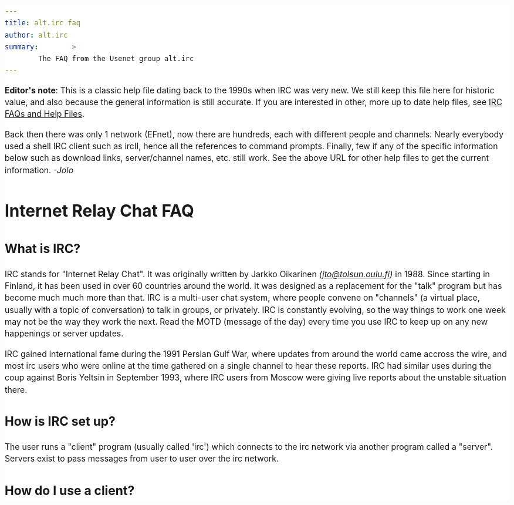 ```yaml
---
title: alt.irc faq
author: alt.irc
summary:        >
        The FAQ from the Usenet group alt.irc
---
```



**Editor's note**: This is a classic help file dating back to the 1990s when IRC was very new. We still keep this file here for historic value, and also because the general information is still accurate. If you are interested in other, more up to date help files, see [IRC FAQs and Help Files](/irchelp/faq.html). 

Back then there was only 1 network (EFnet), now there are hundreds, each with
different people and channels. Nearly everybody used a shell IRC client such
as ircII, hence all the references to command prompts. Finally, few if any of
the specific information below such as download links, server/channel names,
etc. still work. See the above URL for other help files to get the current
information. _-Jolo_

# Internet Relay Chat FAQ

##  What is IRC?

IRC stands for "Internet Relay Chat". It was originally written by Jarkko
Oikarinen _(jto@tolsun.oulu.fi)_ in 1988. Since starting in Finland, it has
been used in over 60 countries around the world. It was designed as a
replacement for the "talk" program but has become much much more than that.
IRC is a multi-user chat system, where people convene on "channels" (a virtual
place, usually with a topic of conversation) to talk in groups, or privately.
IRC is constantly evolving, so the way things to work one week may not be the
way they work the next. Read the MOTD (message of the day) every time you use
IRC to keep up on any new happenings or server updates.

IRC gained international fame during the 1991 Persian Gulf War, where updates
from around the world came accross the wire, and most irc users who were
online at the time gathered on a single channel to hear these reports. IRC had
similar uses during the coup against Boris Yeltsin in September 1993, where
IRC users from Moscow were giving live reports about the unstable situation
there.

##  How is IRC set up?

The user runs a "client" program (usually called 'irc') which connects to the
irc network via another program called a "server". Servers exist to pass
messages from user to user over the irc network.

##  How do I use a client?
